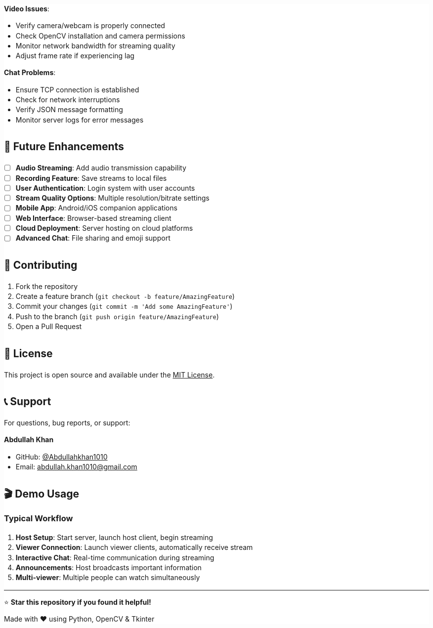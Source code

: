 **Video Issues**:
- Verify camera/webcam is properly connected
- Check OpenCV installation and camera permissions
- Monitor network bandwidth for streaming quality
- Adjust frame rate if experiencing lag

**Chat Problems**:
- Ensure TCP connection is established
- Check for network interruptions
- Verify JSON message formatting
- Monitor server logs for error messages

## 🔮 Future Enhancements

- [ ] **Audio Streaming**: Add audio transmission capability
- [ ] **Recording Feature**: Save streams to local files
- [ ] **User Authentication**: Login system with user accounts
- [ ] **Stream Quality Options**: Multiple resolution/bitrate settings
- [ ] **Mobile App**: Android/iOS companion applications
- [ ] **Web Interface**: Browser-based streaming client
- [ ] **Cloud Deployment**: Server hosting on cloud platforms
- [ ] **Advanced Chat**: File sharing and emoji support

## 🤝 Contributing

1. Fork the repository
2. Create a feature branch (`git checkout -b feature/AmazingFeature`)
3. Commit your changes (`git commit -m 'Add some AmazingFeature'`)
4. Push to the branch (`git push origin feature/AmazingFeature`)
5. Open a Pull Request

## 📝 License

This project is open source and available under the [MIT License](LICENSE).

## 📞 Support

For questions, bug reports, or support:

**Abdullah Khan**
- GitHub: [@Abdullahkhan1010](https://github.com/Abdullahkhan1010)
- Email: abdullah.khan1010@gmail.com

## 🎬 Demo Usage

### Typical Workflow
1. **Host Setup**: Start server, launch host client, begin streaming
2. **Viewer Connection**: Launch viewer clients, automatically receive stream
3. **Interactive Chat**: Real-time communication during streaming
4. **Announcements**: Host broadcasts important information
5. **Multi-viewer**: Multiple people can watch simultaneously

---

⭐ **Star this repository if you found it helpful!**

Made with ❤️ using Python, OpenCV & Tkinter
